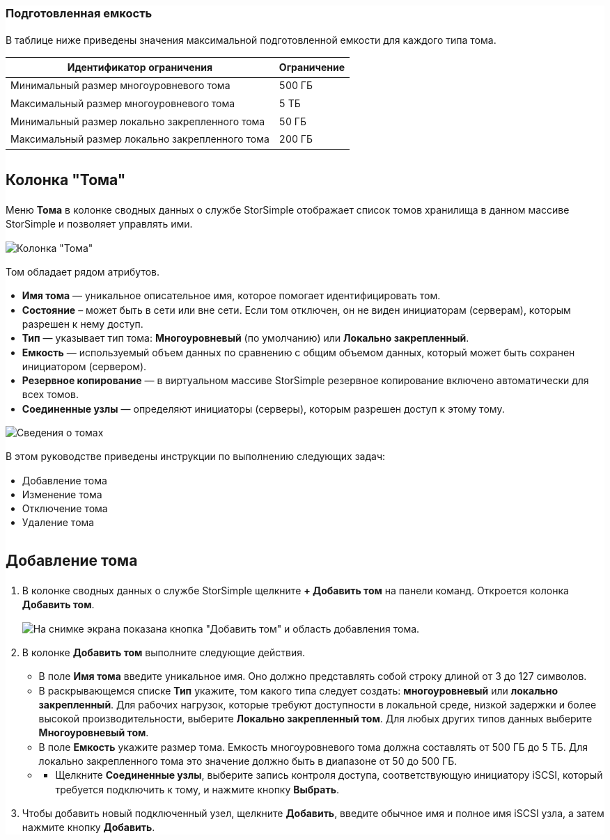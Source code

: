 ### <a name="provisioned-capacity"></a>Подготовленная емкость
В таблице ниже приведены значения максимальной подготовленной емкости для каждого типа тома.

| **Идентификатор ограничения**                                       | **Ограничение**     |
|------------------------------------------------------------|---------------|
| Минимальный размер многоуровневого тома                            | 500 ГБ        |
| Максимальный размер многоуровневого тома                            | 5 ТБ          |
| Минимальный размер локально закрепленного тома                    | 50 ГБ         |
| Максимальный размер локально закрепленного тома                    | 200 ГБ        |

## <a name="the-volumes-blade"></a>Колонка "Тома"
Меню **Тома** в колонке сводных данных о службе StorSimple отображает список томов хранилища в данном массиве StorSimple и позволяет управлять ими.

![Колонка "Тома"](./media/storsimple-virtual-array-manage-volumes/volumes-blade.png)

Том обладает рядом атрибутов.

* **Имя тома** — уникальное описательное имя, которое помогает идентифицировать том.
* **Состояние** – может быть в сети или вне сети. Если том отключен, он не виден инициаторам (серверам), которым разрешен к нему доступ.
* **Тип** — указывает тип тома: **Многоуровневый** (по умолчанию) или **Локально закрепленный**.
* **Емкость** — используемый объем данных по сравнению с общим объемом данных, который может быть сохранен инициатором (сервером).
* **Резервное копирование** — в виртуальном массиве StorSimple резервное копирование включено автоматически для всех томов.
* **Соединенные узлы** — определяют инициаторы (серверы), которым разрешен доступ к этому тому.

![Сведения о томах](./media/storsimple-virtual-array-manage-volumes/volume-details.png)

В этом руководстве приведены инструкции по выполнению следующих задач:

* Добавление тома
* Изменение тома
* Отключение тома
* Удаление тома

## <a name="add-a-volume"></a>Добавление тома

1. В колонке сводных данных о службе StorSimple щелкните **+ Добавить том** на панели команд. Откроется колонка **Добавить том**.
   
    ![На снимке экрана показана кнопка "Добавить том" и область добавления тома.](./media/storsimple-virtual-array-manage-volumes/add-volume.png)
2. В колонке **Добавить том** выполните следующие действия.
   
   * В поле **Имя тома** введите уникальное имя. Оно должно представлять собой строку длиной от 3 до 127 символов.
   * В раскрывающемся списке **Тип** укажите, том какого типа следует создать: **многоуровневый** или **локально закрепленный**. Для рабочих нагрузок, которые требуют доступности в локальной среде, низкой задержки и более высокой производительности, выберите **Локально закрепленный том**. Для любых других типов данных выберите **Многоуровневый том**.
   * В поле **Емкость** укажите размер тома. Емкость многоуровневого тома должна составлять от 500 ГБ до 5 ТБ. Для локально закрепленного тома это значение должно быть в диапазоне от 50 до 500 ГБ.
   * * Щелкните **Соединенные узлы**, выберите запись контроля доступа, соответствующую инициатору iSCSI, который требуется подключить к тому, и нажмите кнопку **Выбрать**.
3. Чтобы добавить новый подключенный узел, щелкните **Добавить**, введите обычное имя и полное имя iSCSI узла, а затем нажмите кнопку **Добавить**.
   